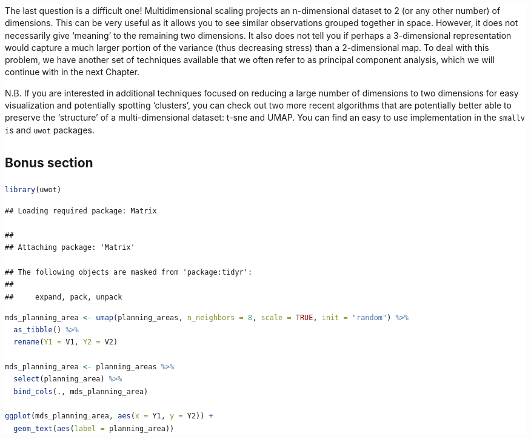 The last question is a difficult one\! Multidimensional scaling projects
an n-dimensional dataset to 2 (or any other number) of dimensions. This
can be very useful as it allows you to see similar observations grouped
together in space. However, it does not necessarily give ‘meaning’ to
the remaining two dimensions. It also does not tell you if perhaps a
3-dimensional representation would capture a much larger portion of the
variance (thus decreasing stress) than a 2-dimensional map. To deal with
this problem, we have another set of techniques available that we often
refer to as principal component analysis, which we will continue with in
the next Chapter.

N.B. If you are interested in additional techniques focused on reducing
a large number of dimensions to two dimensions for easy visualization
and potentially spotting ‘clusters’, you can check out two more recent
algorithms that are potentially better able to preserve the ‘structure’
of a multi-dimensional dataset: t-sne and UMAP. You can find an easy to
use implementation in the `smallvi`s and `uwot` packages.

## Bonus section

``` r
library(uwot)
```

    ## Loading required package: Matrix

    ## 
    ## Attaching package: 'Matrix'

    ## The following objects are masked from 'package:tidyr':
    ## 
    ##     expand, pack, unpack

``` r
mds_planning_area <- umap(planning_areas, n_neighbors = 8, scale = TRUE, init = "random") %>% 
  as_tibble() %>% 
  rename(Y1 = V1, Y2 = V2)

mds_planning_area <- planning_areas %>% 
  select(planning_area) %>% 
  bind_cols(., mds_planning_area)

ggplot(mds_planning_area, aes(x = Y1, y = Y2)) + 
  geom_text(aes(label = planning_area))
```
